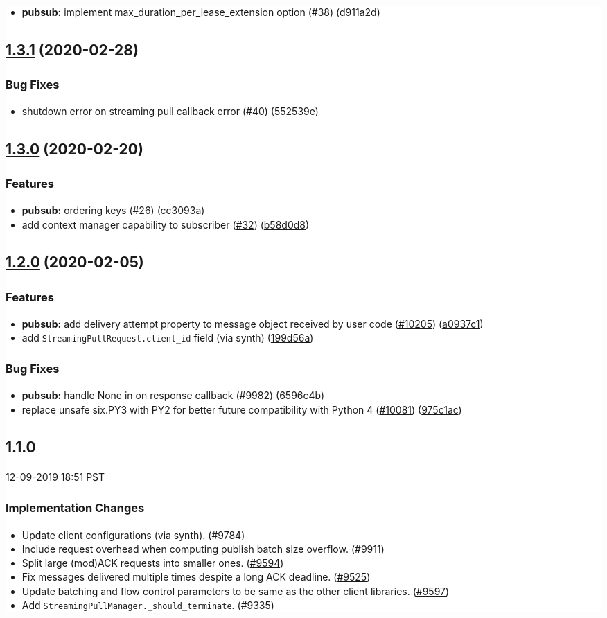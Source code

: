 * **pubsub:** implement max_duration_per_lease_extension option ([#38](https://www.github.com/googleapis/python-pubsub/issues/38)) ([d911a2d](https://www.github.com/googleapis/python-pubsub/commit/d911a2dc8edf3c348ad3f128368b30e32dbc449e))

## [1.3.1](https://www.github.com/googleapis/python-pubsub/compare/v1.3.0...v1.3.1) (2020-02-28)

### Bug Fixes

* shutdown error on streaming pull callback error ([#40](https://www.github.com/googleapis/python-pubsub/issues/40)) ([552539e](https://www.github.com/googleapis/python-pubsub/commit/552539e7beb30833c39dd29bfcb0183a07895f97))

## [1.3.0](https://www.github.com/googleapis/python-pubsub/compare/v1.2.0...v1.3.0) (2020-02-20)

### Features

* **pubsub:** ordering keys ([#26](https://www.github.com/googleapis/python-pubsub/issues/26)) ([cc3093a](https://www.github.com/googleapis/python-pubsub/commit/cc3093a2c0304259bc374bc2eeec9630e4a11a5e))
* add context manager capability to subscriber ([#32](https://www.github.com/googleapis/python-pubsub/issues/32)) ([b58d0d8](https://www.github.com/googleapis/python-pubsub/commit/b58d0d8e404c0a085b89d3407e6640651e81568c))

## [1.2.0](https://www.github.com/googleapis/python-pubsub/compare/v1.1.0...v1.2.0) (2020-02-05)

### Features

* **pubsub:** add delivery attempt property to message object received by user code ([#10205](https://www.github.com/googleapis/google-cloud-python/issues/10205)) ([a0937c1](https://www.github.com/googleapis/python-pubsub/commit/a0937c13107b92271913de579b60f24b2aaac177))
* add `StreamingPullRequest.client_id` field (via synth) ([199d56a](https://www.github.com/googleapis/python-pubsub/commit/199d56a939bb6244f67138f843dafdd80721f0d3))

### Bug Fixes

* **pubsub:** handle None in on response callback ([#9982](https://www.github.com/googleapis/google-cloud-python/issues/9982)) ([6596c4b](https://www.github.com/googleapis/python-pubsub/commit/6596c4bae5526d82f5c1b5e0c243b2883404d51f))
* replace unsafe six.PY3 with PY2 for better future compatibility with Python 4 ([#10081](https://www.github.com/googleapis/google-cloud-python/issues/10081)) ([975c1ac](https://www.github.com/googleapis/python-pubsub/commit/975c1ac2cfdac0ce4403c0b56ad19f2ee7241f1a))

## 1.1.0

12-09-2019 18:51 PST

### Implementation Changes
- Update client configurations (via synth). ([#9784](https://github.com/googleapis/google-cloud-python/pull/9784))
- Include request overhead when computing publish batch size overflow. ([#9911](https://github.com/googleapis/google-cloud-python/pull/9911))
- Split large (mod)ACK requests into smaller ones. ([#9594](https://github.com/googleapis/google-cloud-python/pull/9594))
- Fix messages delivered multiple times despite a long ACK deadline. ([#9525](https://github.com/googleapis/google-cloud-python/pull/9525))
- Update batching and flow control parameters to be same as the other client libraries. ([#9597](https://github.com/googleapis/google-cloud-python/pull/9597))
- Add `StreamingPullManager._should_terminate`. ([#9335](https://github.com/googleapis/google-cloud-python/pull/9335))